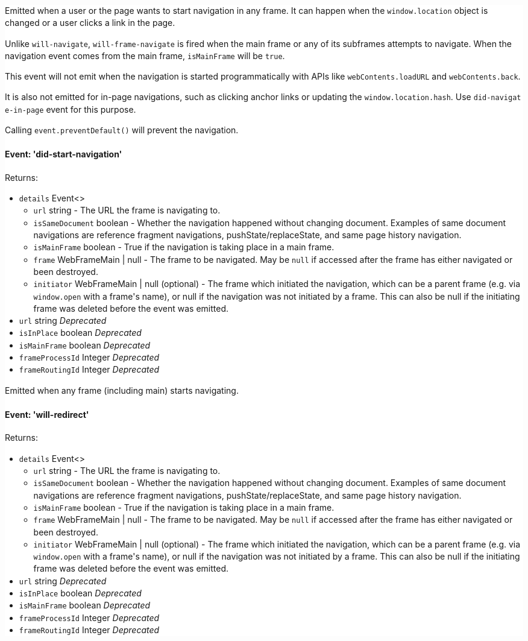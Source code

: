 Emitted when a user or the page wants to start navigation in any frame. It can happen when
the `window.location` object is changed or a user clicks a link in the page.

Unlike `will-navigate`, `will-frame-navigate` is fired when the main frame or any of its subframes attempts to navigate. When the navigation event comes from the main frame, `isMainFrame` will be `true`.

This event will not emit when the navigation is started programmatically with
APIs like `webContents.loadURL` and `webContents.back`.

It is also not emitted for in-page navigations, such as clicking anchor links
or updating the `window.location.hash`. Use `did-navigate-in-page` event for
this purpose.

Calling `event.preventDefault()` will prevent the navigation.

#### Event: 'did-start-navigation'

Returns:

* `details` Event\<\>
  * `url` string - The URL the frame is navigating to.
  * `isSameDocument` boolean - Whether the navigation happened without changing
    document. Examples of same document navigations are reference fragment
    navigations, pushState/replaceState, and same page history navigation.
  * `isMainFrame` boolean - True if the navigation is taking place in a main frame.
  * `frame` WebFrameMain | null - The frame to be navigated.
    May be `null` if accessed after the frame has either navigated or been destroyed.
  * `initiator` WebFrameMain | null (optional) - The frame which initiated the
    navigation, which can be a parent frame (e.g. via `window.open` with a
    frame's name), or null if the navigation was not initiated by a frame. This
    can also be null if the initiating frame was deleted before the event was
    emitted.
* `url` string _Deprecated_
* `isInPlace` boolean _Deprecated_
* `isMainFrame` boolean _Deprecated_
* `frameProcessId` Integer _Deprecated_
* `frameRoutingId` Integer _Deprecated_

Emitted when any frame (including main) starts navigating.

#### Event: 'will-redirect'

Returns:

* `details` Event\<\>
  * `url` string - The URL the frame is navigating to.
  * `isSameDocument` boolean - Whether the navigation happened without changing
    document. Examples of same document navigations are reference fragment
    navigations, pushState/replaceState, and same page history navigation.
  * `isMainFrame` boolean - True if the navigation is taking place in a main frame.
  * `frame` WebFrameMain | null - The frame to be navigated.
    May be `null` if accessed after the frame has either navigated or been destroyed.
  * `initiator` WebFrameMain | null (optional) - The frame which initiated the
    navigation, which can be a parent frame (e.g. via `window.open` with a
    frame's name), or null if the navigation was not initiated by a frame. This
    can also be null if the initiating frame was deleted before the event was
    emitted.
* `url` string _Deprecated_
* `isInPlace` boolean _Deprecated_
* `isMainFrame` boolean _Deprecated_
* `frameProcessId` Integer _Deprecated_
* `frameRoutingId` Integer _Deprecated_
